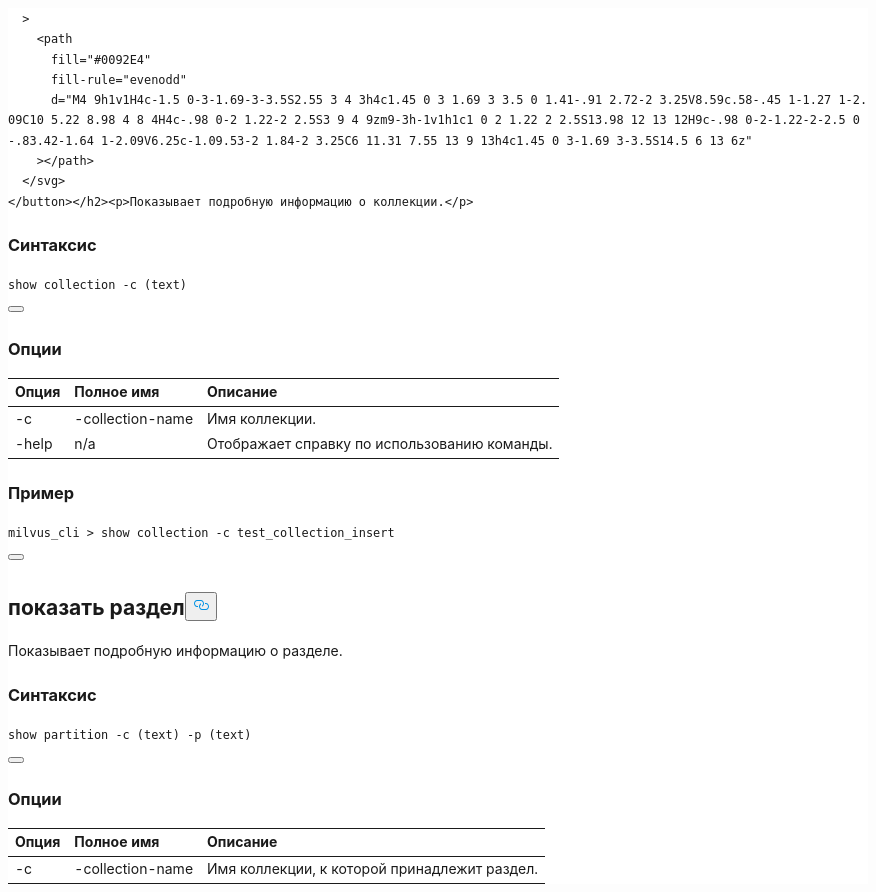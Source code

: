       >
        <path
          fill="#0092E4"
          fill-rule="evenodd"
          d="M4 9h1v1H4c-1.5 0-3-1.69-3-3.5S2.55 3 4 3h4c1.45 0 3 1.69 3 3.5 0 1.41-.91 2.72-2 3.25V8.59c.58-.45 1-1.27 1-2.09C10 5.22 8.98 4 8 4H4c-.98 0-2 1.22-2 2.5S3 9 4 9zm9-3h-1v1h1c1 0 2 1.22 2 2.5S13.98 12 13 12H9c-.98 0-2-1.22-2-2.5 0-.83.42-1.64 1-2.09V6.25c-1.09.53-2 1.84-2 3.25C6 11.31 7.55 13 9 13h4c1.45 0 3-1.69 3-3.5S14.5 6 13 6z"
        ></path>
      </svg>
    </button></h2><p>Показывает подробную информацию о коллекции.</p>
<p><h3 id="show-collection">Синтаксис</h3></p>
<pre><code translate="no" class="language-shell">show collection -c (text)
<button class="copy-code-btn"></button></code></pre>
<p><h3>Опции</h3></p>
<table>
<thead>
<tr><th style="text-align:left">Опция</th><th style="text-align:left">Полное имя</th><th style="text-align:left">Описание</th></tr>
</thead>
<tbody>
<tr><td style="text-align:left">-c</td><td style="text-align:left">-collection-name</td><td style="text-align:left">Имя коллекции.</td></tr>
<tr><td style="text-align:left">-help</td><td style="text-align:left">n/a</td><td style="text-align:left">Отображает справку по использованию команды.</td></tr>
</tbody>
</table>
<p><h3>Пример</h3></p>
<pre><code translate="no" class="language-shell">milvus_cli &gt; show collection -c test_collection_insert
<button class="copy-code-btn"></button></code></pre>
<h2 id="show-partition" class="common-anchor-header">показать раздел<button data-href="#show-partition" class="anchor-icon" translate="no">
      <svg translate="no"
        aria-hidden="true"
        focusable="false"
        height="20"
        version="1.1"
        viewBox="0 0 16 16"
        width="16"
      >
        <path
          fill="#0092E4"
          fill-rule="evenodd"
          d="M4 9h1v1H4c-1.5 0-3-1.69-3-3.5S2.55 3 4 3h4c1.45 0 3 1.69 3 3.5 0 1.41-.91 2.72-2 3.25V8.59c.58-.45 1-1.27 1-2.09C10 5.22 8.98 4 8 4H4c-.98 0-2 1.22-2 2.5S3 9 4 9zm9-3h-1v1h1c1 0 2 1.22 2 2.5S13.98 12 13 12H9c-.98 0-2-1.22-2-2.5 0-.83.42-1.64 1-2.09V6.25c-1.09.53-2 1.84-2 3.25C6 11.31 7.55 13 9 13h4c1.45 0 3-1.69 3-3.5S14.5 6 13 6z"
        ></path>
      </svg>
    </button></h2><p>Показывает подробную информацию о разделе.</p>
<p><h3 id="show-partition">Синтаксис</h3></p>
<pre><code translate="no" class="language-shell">show partition -c (text) -p (text)
<button class="copy-code-btn"></button></code></pre>
<p><h3>Опции</h3></p>
<table>
<thead>
<tr><th style="text-align:left">Опция</th><th style="text-align:left">Полное имя</th><th style="text-align:left">Описание</th></tr>
</thead>
<tbody>
<tr><td style="text-align:left">-c</td><td style="text-align:left">-collection-name</td><td style="text-align:left">Имя коллекции, к которой принадлежит раздел.</td></tr>